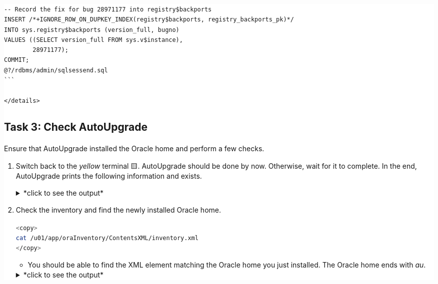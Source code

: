     -- Record the fix for bug 28971177 into registry$backports
    INSERT /*+IGNORE_ROW_ON_DUPKEY_INDEX(registry$backports, registry_backports_pk)*/
    INTO sys.registry$backports (version_full, bugno)
    VALUES ((SELECT version_full FROM sys.v$instance),
            28971177);
    COMMIT;
    @?/rdbms/admin/sqlsessend.sql
    ```

    </details>

## Task 3: Check AutoUpgrade

Ensure that AutoUpgrade installed the Oracle home and perform a few checks.

1. Switch back to the *yellow* terminal 🟨. AutoUpgrade should be done by now. Otherwise, wait for it to complete. In the end, AutoUpgrade prints the following information and exists.

    <details>
    <summary>*click to see the output*</summary>

    ``` text
    Job 100 completed
    ------------------- Final Summary --------------------
    Number of databases            [ 1 ]

    Jobs finished                  [1]
    Jobs failed                    [0]
    Jobs restored                  [0]
    Jobs pending                   [0]



    Please check the summary report at:
    /home/oracle/autoupgrade-patching/install-oracle-home/log/cfgtoollogs/patch/auto/status/status.html
    /home/oracle/autoupgrade-patching/install-oracle-home/log/cfgtoollogs/patch/auto/status/status.log
    ```

    </details>

2. Check the inventory and find the newly installed Oracle home.

    ``` bash
    <copy>
    cat /u01/app/oraInventory/ContentsXML/inventory.xml
    </copy>
    ```

    * You should be able to find the XML element matching the Oracle home you just installed. The Oracle home ends with *au*.

    <details>
    <summary>*click to see the output*</summary>

    ``` text
    $ cat /u01/app/oraInventory/ContentsXML/inventory.xml
    <?xml version="1.0" standalone="yes" ?>
    <INVENTORY>
    <VERSION_INFO>
       <SAVED_WITH>12.2.0.7.0</SAVED_WITH>
       <MINIMUM_VER>2.1.0.6.0</MINIMUM_VER>
    </VERSION_INFO>
    <HOME_LIST>
    <HOME NAME="OraDB19Home1" LOC="/u01/app/oracle/product/19" TYPE="O" IDX="1"/>
    <HOME NAME="OraDB21Home1" LOC="/u01/app/oracle/product/21" TYPE="O" IDX="2"/>
    <HOME NAME="OraDB23Home1" LOC="/u01/app/oracle/product/23" TYPE="O" IDX="3"/>
    <HOME NAME="OraDB19Home2" LOC="/u01/app/oracle/product/19_28" TYPE="O" IDX="4"/>
    <HOME NAME="OraDB19Home3" LOC="/u01/app/oracle/product/19_28_au" TYPE="O" IDX="5"/>
    </HOME_LIST>
    <COMPOSITEHOME_LIST>
